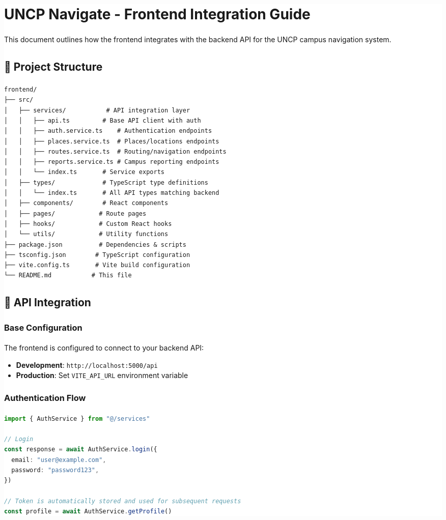 # UNCP Navigate - Frontend Integration Guide

This document outlines how the frontend integrates with the backend API for the UNCP campus navigation system.

## 📁 Project Structure

```
frontend/
├── src/
│   ├── services/           # API integration layer
│   │   ├── api.ts         # Base API client with auth
│   │   ├── auth.service.ts    # Authentication endpoints
│   │   ├── places.service.ts  # Places/locations endpoints
│   │   ├── routes.service.ts  # Routing/navigation endpoints
│   │   ├── reports.service.ts # Campus reporting endpoints
│   │   └── index.ts       # Service exports
│   ├── types/             # TypeScript type definitions
│   │   └── index.ts       # All API types matching backend
│   ├── components/        # React components
│   ├── pages/            # Route pages
│   ├── hooks/            # Custom React hooks
│   └── utils/            # Utility functions
├── package.json          # Dependencies & scripts
├── tsconfig.json        # TypeScript configuration
├── vite.config.ts       # Vite build configuration
└── README.md           # This file
```

## 🔌 API Integration

### Base Configuration

The frontend is configured to connect to your backend API:

- **Development**: `http://localhost:5000/api`
- **Production**: Set `VITE_API_URL` environment variable

### Authentication Flow

```typescript
import { AuthService } from "@/services"

// Login
const response = await AuthService.login({
  email: "user@example.com",
  password: "password123",
})

// Token is automatically stored and used for subsequent requests
const profile = await AuthService.getProfile()
```
